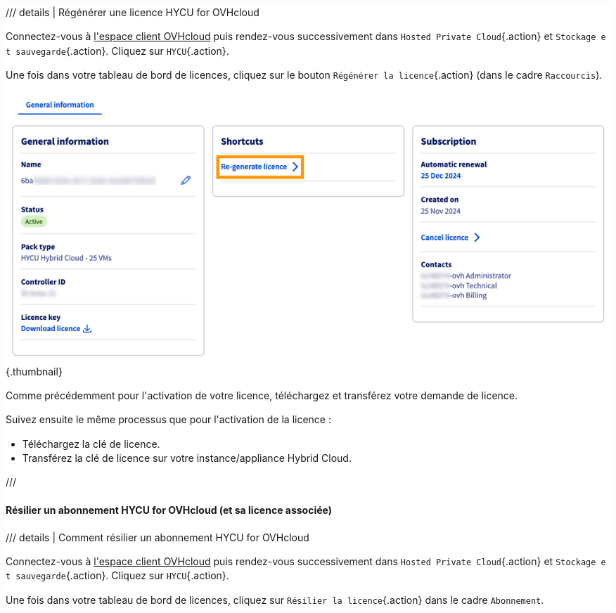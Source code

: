 /// details | Régénérer une licence HYCU for OVHcloud

Connectez-vous à [l'espace client OVHcloud](/links/manager) puis rendez-vous successivement dans `Hosted Private Cloud`{.action} et `Stockage et sauvegarde`{.action}. Cliquez sur `HYCU`{.action}.

Une fois dans votre tableau de bord de licences, cliquez sur le bouton `Régénérer la licence`{.action} (dans le cadre `Raccourcis`).

![Régénérer licence HYCU](images/hycu-for-ovhcloud-license-renew.png){.thumbnail}

Comme précédemment pour l'activation de votre licence, téléchargez et transférez votre demande de licence.

Suivez ensuite le même processus que pour l'activation de la licence :

- Téléchargez la clé de licence.
- Transférez la clé de licence sur votre instance/appliance Hybrid Cloud.

///

#### Résilier un abonnement HYCU for OVHcloud (et sa licence associée) <a name="license-cancel"></a>

/// details | Comment résilier un abonnement HYCU for OVHcloud

Connectez-vous à [l'espace client OVHcloud](/links/manager) puis rendez-vous successivement dans `Hosted Private Cloud`{.action} et `Stockage et sauvegarde`{.action}. Cliquez sur `HYCU`{.action}.

Une fois dans votre tableau de bord de licences, cliquez sur `Résilier la licence`{.action} dans le cadre `Abonnement`.
